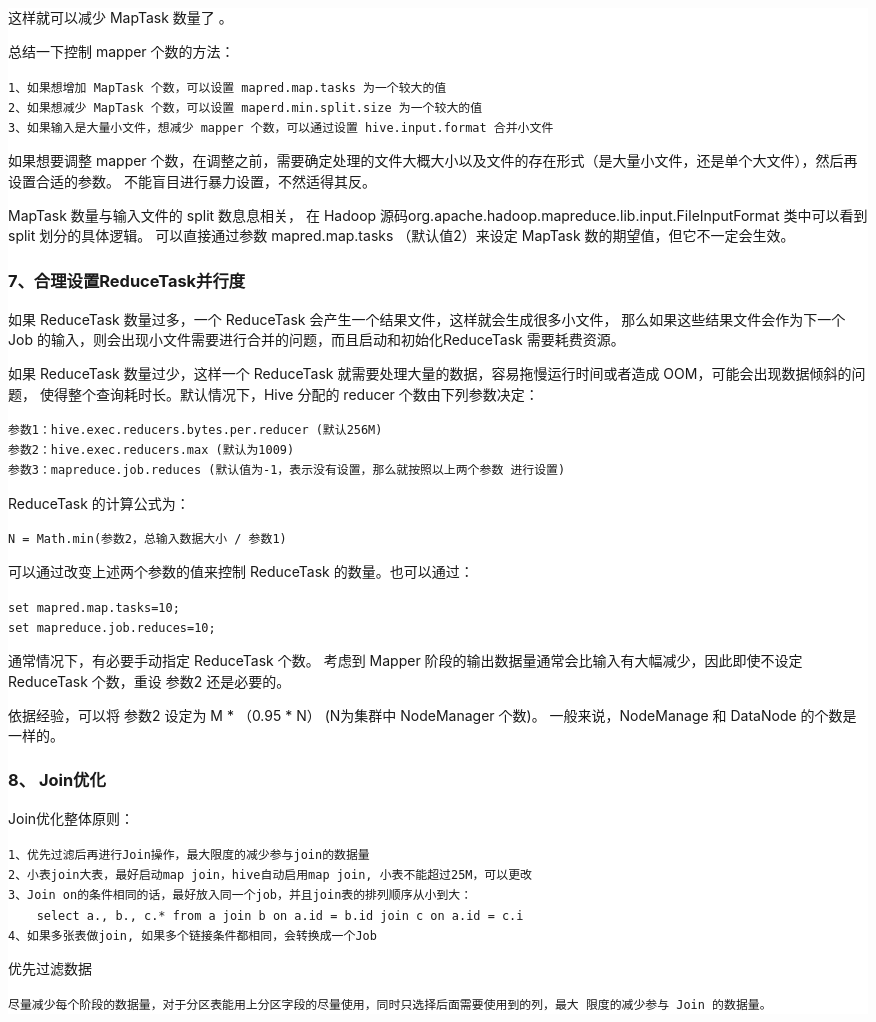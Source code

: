 这样就可以减少 MapTask 数量了 。

总结一下控制 mapper 个数的方法：
```text
1、如果想增加 MapTask 个数，可以设置 mapred.map.tasks 为一个较大的值
2、如果想减少 MapTask 个数，可以设置 maperd.min.split.size 为一个较大的值
3、如果输入是大量小文件，想减少 mapper 个数，可以通过设置 hive.input.format 合并小文件
```

如果想要调整 mapper 个数，在调整之前，需要确定处理的文件大概大小以及文件的存在形式（是大量小文件，还是单个大文件），然后再设置合适的参数。
不能盲目进行暴力设置，不然适得其反。

MapTask 数量与输入文件的 split 数息息相关，
在 Hadoop 源码org.apache.hadoop.mapreduce.lib.input.FileInputFormat 类中可以看到 split 划分的具体逻辑。
可以直接通过参数 mapred.map.tasks （默认值2）来设定 MapTask 数的期望值，但它不一定会生效。

### 7、合理设置ReduceTask并行度
如果 ReduceTask 数量过多，一个 ReduceTask 会产生一个结果文件，这样就会生成很多小文件，
那么如果这些结果文件会作为下一个 Job 的输入，则会出现小文件需要进行合并的问题，而且启动和初始化ReduceTask 需要耗费资源。

如果 ReduceTask 数量过少，这样一个 ReduceTask 就需要处理大量的数据，容易拖慢运行时间或者造成 OOM，可能会出现数据倾斜的问题，
使得整个查询耗时长。默认情况下，Hive 分配的 reducer 个数由下列参数决定：
```text
参数1：hive.exec.reducers.bytes.per.reducer (默认256M)
参数2：hive.exec.reducers.max (默认为1009)
参数3：mapreduce.job.reduces (默认值为-1，表示没有设置，那么就按照以上两个参数 进行设置)
```

ReduceTask 的计算公式为：
```text
N = Math.min(参数2，总输入数据大小 / 参数1)
```

可以通过改变上述两个参数的值来控制 ReduceTask 的数量。也可以通过：
```text
set mapred.map.tasks=10;
set mapreduce.job.reduces=10;
```

通常情况下，有必要手动指定 ReduceTask 个数。
考虑到 Mapper 阶段的输出数据量通常会比输入有大幅减少，因此即使不设定 ReduceTask 个数，重设 参数2 还是必要的。

依据经验，可以将 参数2 设定为 M * （0.95 * N） (N为集群中 NodeManager 个数)。
一般来说，NodeManage 和 DataNode 的个数是一样的。

### 8、 Join优化
Join优化整体原则：
```text
1、优先过滤后再进行Join操作，最大限度的减少参与join的数据量
2、小表join大表，最好启动map join，hive自动启用map join, 小表不能超过25M，可以更改
3、Join on的条件相同的话，最好放入同一个job，并且join表的排列顺序从小到大：
    select a., b., c.* from a join b on a.id = b.id join c on a.id = c.i
4、如果多张表做join, 如果多个链接条件都相同，会转换成一个Job
```

优先过滤数据
```text
尽量减少每个阶段的数据量，对于分区表能用上分区字段的尽量使用，同时只选择后面需要使用到的列，最大 限度的减少参与 Join 的数据量。
```
